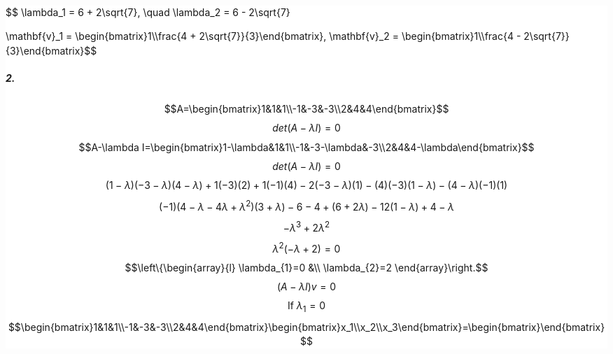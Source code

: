 $$  \lambda_1 = 6 + 2\sqrt{7}, \quad \lambda_2 = 6 - 2\sqrt{7}

$$$$
  \mathbf{v}_1 = \begin{bmatrix}1\\\frac{4 + 2\sqrt{7}}{3}\end{bmatrix}, \mathbf{v}_2 = \begin{bmatrix}1\\\frac{4 - 2\sqrt{7}}{3}\end{bmatrix}$$
  ##### 2.
  $$A=\begin{bmatrix}1&1&1\\-1&-3&-3\\2&4&4\end{bmatrix}$$
  $$det(A-\lambda I)=0$$
  $$A-\lambda I=\begin{bmatrix}1-\lambda&1&1\\-1&-3-\lambda&-3\\2&4&4-\lambda\end{bmatrix}$$
  $$det(A-\lambda I)=0$$$$(1-\lambda)(-3-\lambda)(4-\lambda)+1(-3)(2)+1(-1)(4)-2(-3-\lambda)(1)-(4)(-3)(1-\lambda)-(4-\lambda)(-1)(1)$$
  $$(-1)(4-\lambda-4\lambda+\lambda^2)(3+\lambda)-6-4+(6+2\lambda)-12(1-\lambda)+4-\lambda$$
$$-\lambda^3+2\lambda^2$$
$$\lambda^2(-\lambda+2)=0$$
$$\left\{\begin{array}{l} \lambda_{1}=0 &\\ \lambda_{2}=2 \end{array}\right.$$
$$(A-\lambda I)v=0$$
$$\text{If } \lambda_1=0$$
$$\begin{bmatrix}1&1&1\\-1&-3&-3\\2&4&4\end{bmatrix}\begin{bmatrix}x_1\\x_2\\x_3\end{bmatrix}=\begin{bmatrix}\end{bmatrix}$$
